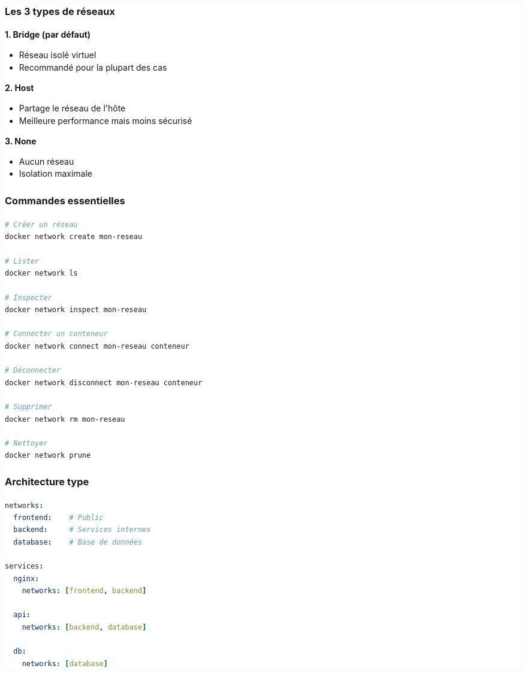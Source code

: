### Les 3 types de réseaux

**1. Bridge (par défaut)**
- Réseau isolé virtuel
- Recommandé pour la plupart des cas

**2. Host**
- Partage le réseau de l'hôte
- Meilleure performance mais moins sécurisé

**3. None**
- Aucun réseau
- Isolation maximale

### Commandes essentielles

```bash
# Créer un réseau
docker network create mon-reseau

# Lister
docker network ls

# Inspecter
docker network inspect mon-reseau

# Connecter un conteneur
docker network connect mon-reseau conteneur

# Déconnecter
docker network disconnect mon-reseau conteneur

# Supprimer
docker network rm mon-reseau

# Nettoyer
docker network prune
```

### Architecture type

```yaml
networks:
  frontend:    # Public
  backend:     # Services internes
  database:    # Base de données

services:
  nginx:
    networks: [frontend, backend]
  
  api:
    networks: [backend, database]
  
  db:
    networks: [database]
```
